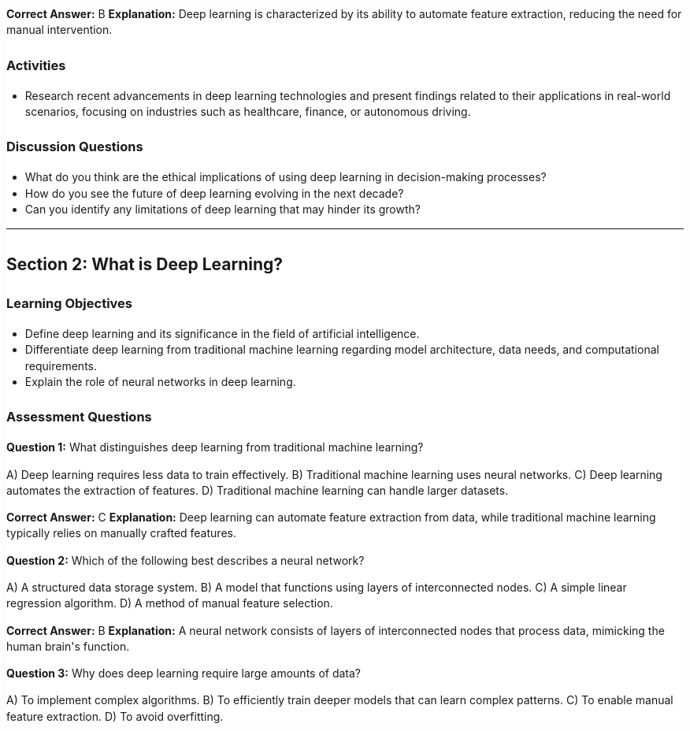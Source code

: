 **Correct Answer:** B
**Explanation:** Deep learning is characterized by its ability to automate feature extraction, reducing the need for manual intervention.

### Activities
- Research recent advancements in deep learning technologies and present findings related to their applications in real-world scenarios, focusing on industries such as healthcare, finance, or autonomous driving.

### Discussion Questions
- What do you think are the ethical implications of using deep learning in decision-making processes?
- How do you see the future of deep learning evolving in the next decade?
- Can you identify any limitations of deep learning that may hinder its growth?

---

## Section 2: What is Deep Learning?

### Learning Objectives
- Define deep learning and its significance in the field of artificial intelligence.
- Differentiate deep learning from traditional machine learning regarding model architecture, data needs, and computational requirements.
- Explain the role of neural networks in deep learning.

### Assessment Questions

**Question 1:** What distinguishes deep learning from traditional machine learning?

  A) Deep learning requires less data to train effectively.
  B) Traditional machine learning uses neural networks.
  C) Deep learning automates the extraction of features.
  D) Traditional machine learning can handle larger datasets.

**Correct Answer:** C
**Explanation:** Deep learning can automate feature extraction from data, while traditional machine learning typically relies on manually crafted features.

**Question 2:** Which of the following best describes a neural network?

  A) A structured data storage system.
  B) A model that functions using layers of interconnected nodes.
  C) A simple linear regression algorithm.
  D) A method of manual feature selection.

**Correct Answer:** B
**Explanation:** A neural network consists of layers of interconnected nodes that process data, mimicking the human brain's function.

**Question 3:** Why does deep learning require large amounts of data?

  A) To implement complex algorithms.
  B) To efficiently train deeper models that can learn complex patterns.
  C) To enable manual feature extraction.
  D) To avoid overfitting.
